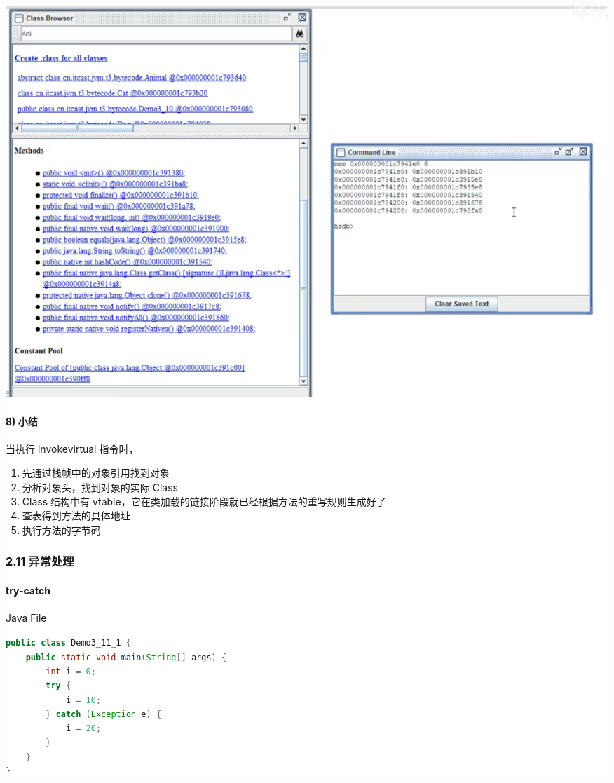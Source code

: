 ![image-20220927140851098](3_类加载和字节码技术.assets/image-20220927140851098.png)



#### 8) 小结

当执行 invokevirtual 指令时，

1. 先通过栈帧中的对象引用找到对象
2. 分析对象头，找到对象的实际 Class
3. Class 结构中有 vtable，它在类加载的链接阶段就已经根据方法的重写规则生成好了
4. 查表得到方法的具体地址
5. 执行方法的字节码



### 2.11 异常处理

#### try-catch

Java File

```java
public class Demo3_11_1 {
    public static void main(String[] args) {
        int i = 0;
        try {
            i = 10;
        } catch (Exception e) {
            i = 20;
        }
    }
}
```
